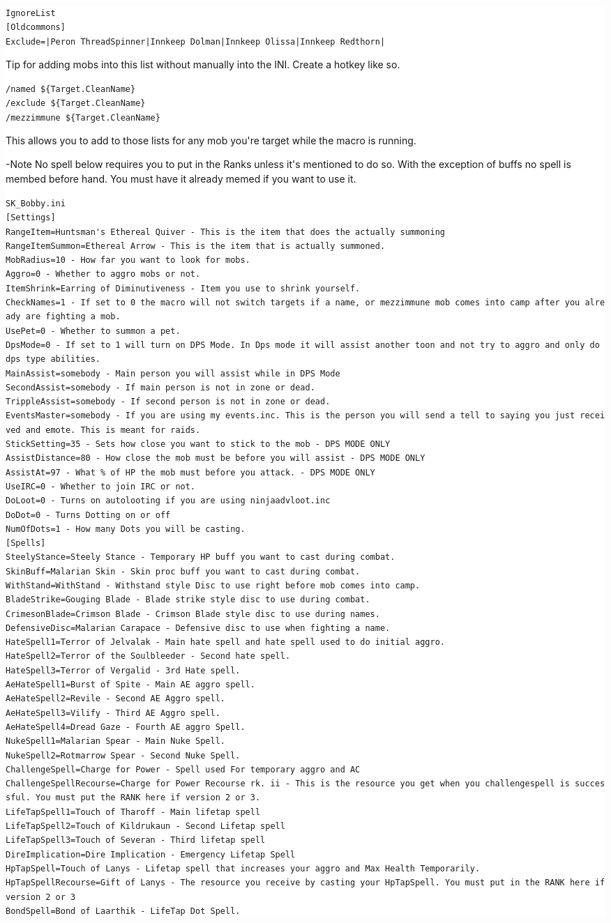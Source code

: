 `IgnoreList`  
`[Oldcommons]`  
`Exclude=|Peron ThreadSpinner|Innkeep Dolman|Innkeep Olissa|Innkeep Redthorn|`

Tip for adding mobs into this list without manually into the INI. Create a hotkey like so.

`/named ${Target.CleanName}`  
`/exclude ${Target.CleanName}`  
`/mezzimmune ${Target.CleanName}`

This allows you to add to those lists for any mob you're target while the macro is running.

-Note No spell below requires you to put in the Ranks unless it's mentioned to do so. With the exception of buffs no spell is membed before hand. You must have it already memed if you want to use it.

`SK_Bobby.ini`  
`[Settings]`  
`RangeItem=Huntsman's Ethereal Quiver - This is the item that does the actually summoning`  
`RangeItemSummon=Ethereal Arrow - This is the item that is actually summoned.`  
`MobRadius=10 - How far you want to look for mobs.`  
`Aggro=0 - Whether to aggro mobs or not.`  
`ItemShrink=Earring of Diminutiveness - Item you use to shrink yourself.`  
`CheckNames=1 - If set to 0 the macro will not switch targets if a name, or mezzimmune mob comes into camp after you already are fighting a mob.`  
`UsePet=0 - Whether to summon a pet.`  
`DpsMode=0 - If set to 1 will turn on DPS Mode. In Dps mode it will assist another toon and not try to aggro and only do dps type abilities.`  
`MainAssist=somebody - Main person you will assist while in DPS Mode`  
`SecondAssist=somebody - If main person is not in zone or dead.`  
`TrippleAssist=somebody - If second person is not in zone or dead.`  
`EventsMaster=somebody - If you are using my events.inc. This is the person you will send a tell to saying you just received and emote. This is meant for raids.`  
`StickSetting=35 - Sets how close you want to stick to the mob - DPS MODE ONLY`  
`AssistDistance=80 - How close the mob must be before you will assist - DPS MODE ONLY`  
`AssistAt=97 - What % of HP the mob must before you attack. - DPS MODE ONLY`  
`UseIRC=0 - Whether to join IRC or not.`  
`DoLoot=0 - Turns on autolooting if you are using ninjaadvloot.inc`  
`DoDot=0 - Turns Dotting on or off`  
`NumOfDots=1 - How many Dots you will be casting.`  
`[Spells]`  
`SteelyStance=Steely Stance - Temporary HP buff you want to cast during combat.`  
`SkinBuff=Malarian Skin - Skin proc buff you want to cast during combat.`  
`WithStand=WithStand - Withstand style Disc to use right before mob comes into camp.`  
`BladeStrike=Gouging Blade - Blade strike style disc to use during combat.`  
`CrimesonBlade=Crimson Blade - Crimson Blade style disc to use during names.`  
`DefensiveDisc=Malarian Carapace - Defensive disc to use when fighting a name.`  
`HateSpell1=Terror of Jelvalak - Main hate spell and hate spell used to do initial aggro.`  
`HateSpell2=Terror of the Soulbleeder - Second hate spell.`  
`HateSpell3=Terror of Vergalid - 3rd Hate spell.`  
`AeHateSpell1=Burst of Spite - Main AE aggro spell.`  
`AeHateSpell2=Revile - Second AE Aggro spell.`  
`AeHateSpell3=Vilify - Third AE Aggro spell.`  
`AeHateSpell4=Dread Gaze - Fourth AE aggro Spell.`  
`NukeSpell1=Malarian Spear - Main Nuke Spell.`  
`NukeSpell2=Rotmarrow Spear - Second Nuke Spell.`  
`ChallengeSpell=Charge for Power - Spell used For temporary aggro and AC`  
`ChallengeSpellRecourse=Charge for Power Recourse rk. ii - This is the resource you get when you challengespell is successful. You must put the RANK here if version 2 or 3.`  
`LifeTapSpell1=Touch of Tharoff - Main lifetap spell`  
`LifeTapSpell2=Touch of Kildrukaun - Second Lifetap spell`  
`LifeTapSpell3=Touch of Severan - Third lifetap spell`  
`DireImplication=Dire Implication - Emergency Lifetap Spell`  
`HpTapSpell=Touch of Lanys - Lifetap spell that increases your aggro and Max Health Temporarily.`  
`HpTapSpellRecourse=Gift of Lanys - The resource you receive by casting your HpTapSpell. You must put in the RANK here if version 2 or 3`  
`BondSpell=Bond of Laarthik - LifeTap Dot Spell.`  